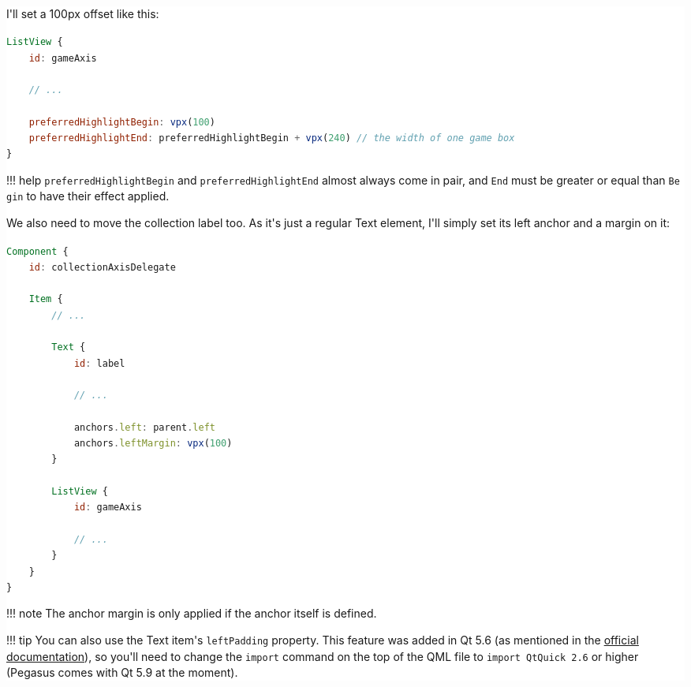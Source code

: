 I'll set a 100px offset like this:

```qml hl_lines="15 16"
ListView {
    id: gameAxis

    // ...

    preferredHighlightBegin: vpx(100)
    preferredHighlightEnd: preferredHighlightBegin + vpx(240) // the width of one game box
}
```

!!! help
    `preferredHighlightBegin` and `preferredHighlightEnd` almost always come in pair, and `End` must be greater or equal than `Begin` to have their effect applied.

We also need to move the collection label too. As it's just a regular Text element, I'll simply set its left anchor and a margin on it:

```qml hl_lines="12 13"
Component {
    id: collectionAxisDelegate

    Item {
        // ...

        Text {
            id: label

            // ...

            anchors.left: parent.left
            anchors.leftMargin: vpx(100)
        }

        ListView {
            id: gameAxis

            // ...
        }
    }
}
```

!!! note
    The anchor margin is only applied if the anchor itself is defined.

!!! tip
    You can also use the Text item's `leftPadding` property. This feature was added in Qt 5.6 (as mentioned in the [official documentation](https://doc-snapshots.qt.io/qt5-5.9/qml-qtquick-text.html#leftPadding-prop)), so you'll need to change the `import` command on the top of the QML file to `import QtQuick 2.6` or higher (Pegasus comes with Qt 5.9 at the moment).

